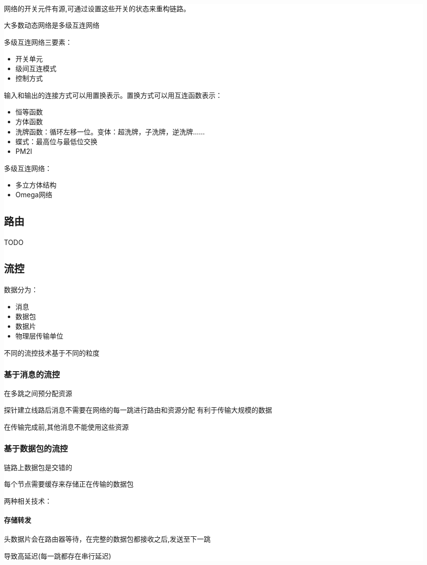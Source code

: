 网络的开关元件有源,可通过设置这些开关的状态来重构链路。

大多数动态网络是多级互连网络

多级互连网络三要素：
- 开关单元
- 级间互连模式
- 控制方式

输入和输出的连接方式可以用置换表示。置换方式可以用互连函数表示：

- 恒等函数
- 方体函数
- 洗牌函数：循环左移一位。变体：超洗牌，子洗牌，逆洗牌……
- 蝶式：最高位与最低位交换
- PM2I

多级互连网络：
- 多立方体结构
- Omega网络

## 路由

TODO

## 流控

数据分为：
- 消息
- 数据包
- 数据片
- 物理层传输单位

不同的流控技术基于不同的粒度

### 基于消息的流控

在多跳之间预分配资源

探针建立线路后消息不需要在网络的每一跳进行路由和资源分配  有利于传输大规模的数据

在传输完成前,其他消息不能使用这些资源

### 基于数据包的流控

链路上数据包是交错的

每个节点需要缓存来存储正在传输的数据包

两种相关技术：

#### 存储转发

头数据片会在路由器等待，在完整的数据包都接收之后,发送至下一跳

导致高延迟(每一跳都存在串行延迟)
